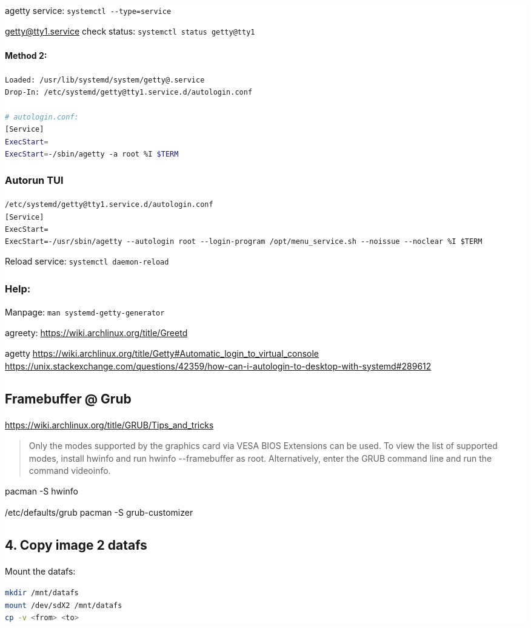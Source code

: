 agetty service: `systemctl --type=service` 


getty@tty1.service
check status: `systemctl status getty@tty1`


#### Method 2:
```sh
Loaded: /usr/lib/systemd/system/getty@.service
Drop-In: /etc/systemd/getty@tty1.service.d/autologin.conf

# autologin.conf:
[Service]
ExecStart=
ExecStart=-/sbin/agetty -a root %I $TERM
```  

### Autorun TUI
```
/etc/systemd/getty@tty1.service.d/autologin.conf
[Service]
ExecStart=
ExecStart=-/usr/sbin/agetty --autologin root --login-program /opt/menu_service.sh --noissue --noclear %I $TERM
```

Reload service: `systemctl daemon-reload`

### Help:   

Manpage: `man systemd-getty-generator` 

agreety: https://wiki.archlinux.org/title/Greetd

agetty
https://wiki.archlinux.org/title/Getty#Automatic_login_to_virtual_console
https://unix.stackexchange.com/questions/42359/how-can-i-autologin-to-desktop-with-systemd#289612


## Framebuffer @ Grub 
https://wiki.archlinux.org/title/GRUB/Tips_and_tricks

> Only the modes supported by the graphics card via VESA BIOS Extensions can be used. To view the list of supported modes, install hwinfo and run hwinfo --framebuffer as root. Alternatively, enter the GRUB command line and run the command videoinfo.

pacman -S hwinfo

/etc/defaults/grub
pacman -S grub-customizer


## 4. Copy image 2 datafs

Mount the datafs:
```sh
mkdir /mnt/datafs
mount /dev/sdX2 /mnt/datafs
cp -v <from> <to>
```